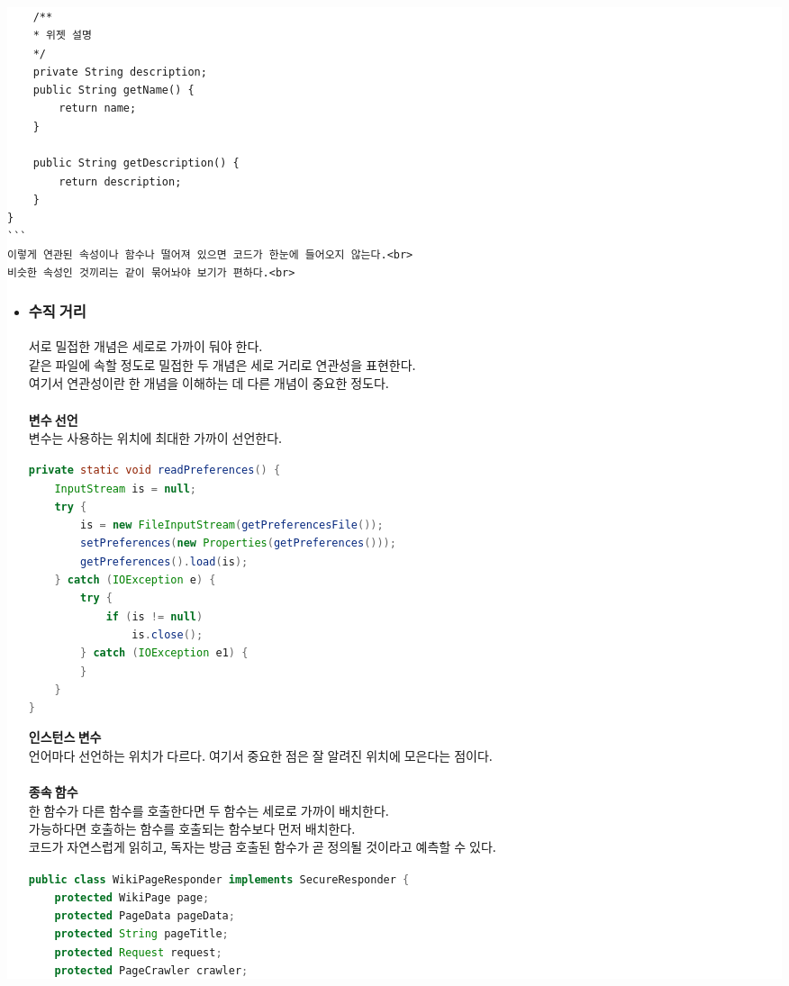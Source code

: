         /**
        * 위젯 설명
        */
        private String description;
        public String getName() {
            return name;
        }

        public String getDescription() {
            return description;
        }
    }
    ```
    이렇게 연관된 속성이나 함수나 떨어져 있으면 코드가 한눈에 들어오지 않는다.<br>
    비슷한 속성인 것끼리는 같이 묶어놔야 보기가 편하다.<br>

- ### 수직 거리
    서로 밀접한 개념은 세로로 가까이 둬야 한다.<br>
    같은 파일에 속할 정도로 밀접한 두 개념은 세로 거리로 연관성을 표현한다.<br>
    여기서 연관성이란 한 개념을 이해하는 데 다른 개념이 중요한 정도다.<br>
    <br>
    __변수 선언__<br>
    변수는 사용하는 위치에 최대한 가까이 선언한다.<br>
    ```java
    private static void readPreferences() {
        InputStream is = null;
        try {
            is = new FileInputStream(getPreferencesFile());
            setPreferences(new Properties(getPreferences()));
            getPreferences().load(is);
        } catch (IOException e) {
            try {
                if (is != null)
                    is.close();
            } catch (IOException e1) {
            }
        }
    }
    ```
    __인스턴스 변수__<br>
    언어마다 선언하는 위치가 다르다. 여기서 중요한 점은 잘 알려진 위치에 모은다는 점이다.<br>
    <br>
    __종속 함수__<br>
    한 함수가 다른 함수를 호출한다면 두 함수는 세로로 가까이 배치한다.<br>
    가능하다면 호출하는 함수를 호출되는 함수보다 먼저 배치한다.<br>
    코드가 자연스럽게 읽히고, 독자는 방금 호출된 함수가 곧 정의될 것이라고 예측할 수 있다.<br>
    ```java
    public class WikiPageResponder implements SecureResponder { 
        protected WikiPage page;
        protected PageData pageData;
        protected String pageTitle;
        protected Request request; 
        protected PageCrawler crawler;
